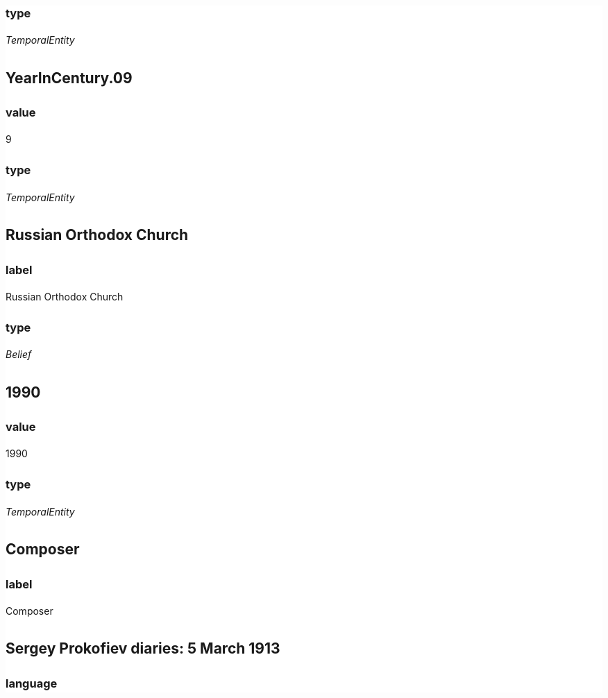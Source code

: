 ### type


*TemporalEntity*

## YearInCentury.09

### value


9

### type


*TemporalEntity*

## Russian Orthodox Church

### label


Russian Orthodox Church

### type


*Belief*

## 1990

### value


1990

### type


*TemporalEntity*

## Composer

### label


Composer

## Sergey Prokofiev diaries: 5 March 1913

### language

